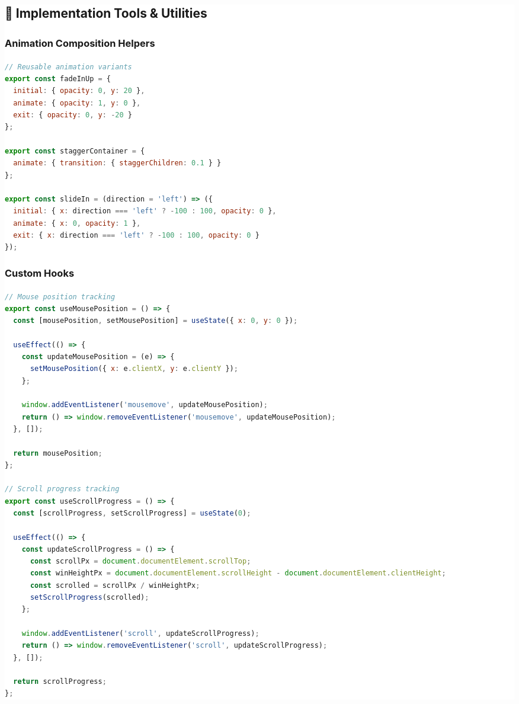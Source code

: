 
## 🔧 **Implementation Tools & Utilities**

### **Animation Composition Helpers**
```javascript
// Reusable animation variants
export const fadeInUp = {
  initial: { opacity: 0, y: 20 },
  animate: { opacity: 1, y: 0 },
  exit: { opacity: 0, y: -20 }
};

export const staggerContainer = {
  animate: { transition: { staggerChildren: 0.1 } }
};

export const slideIn = (direction = 'left') => ({
  initial: { x: direction === 'left' ? -100 : 100, opacity: 0 },
  animate: { x: 0, opacity: 1 },
  exit: { x: direction === 'left' ? -100 : 100, opacity: 0 }
});
```

### **Custom Hooks**
```javascript
// Mouse position tracking
export const useMousePosition = () => {
  const [mousePosition, setMousePosition] = useState({ x: 0, y: 0 });
  
  useEffect(() => {
    const updateMousePosition = (e) => {
      setMousePosition({ x: e.clientX, y: e.clientY });
    };
    
    window.addEventListener('mousemove', updateMousePosition);
    return () => window.removeEventListener('mousemove', updateMousePosition);
  }, []);
  
  return mousePosition;
};

// Scroll progress tracking
export const useScrollProgress = () => {
  const [scrollProgress, setScrollProgress] = useState(0);
  
  useEffect(() => {
    const updateScrollProgress = () => {
      const scrollPx = document.documentElement.scrollTop;
      const winHeightPx = document.documentElement.scrollHeight - document.documentElement.clientHeight;
      const scrolled = scrollPx / winHeightPx;
      setScrollProgress(scrolled);
    };
    
    window.addEventListener('scroll', updateScrollProgress);
    return () => window.removeEventListener('scroll', updateScrollProgress);
  }, []);
  
  return scrollProgress;
};
```
